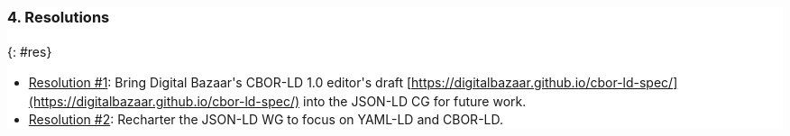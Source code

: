 ### 4. Resolutions
{: #res}

* [Resolution #1](#resolution1): Bring Digital Bazaar's CBOR-LD 1.0 editor's draft [https://digitalbazaar.github.io/cbor-ld-spec/](https://digitalbazaar.github.io/cbor-ld-spec/) into the JSON-LD CG for future work.
* [Resolution #2](#resolution2): Recharter the JSON-LD WG to focus on YAML-LD and CBOR-LD.

